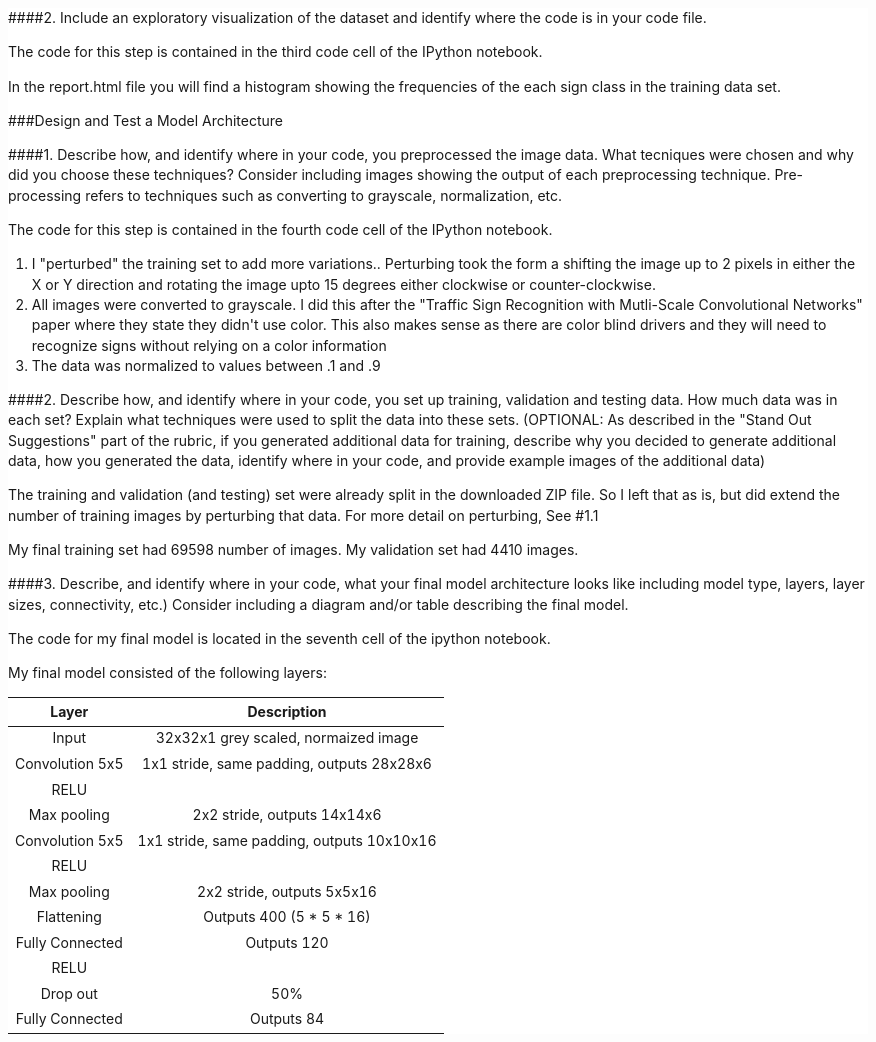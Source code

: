 ####2. Include an exploratory visualization of the dataset and identify where the code is in your code file.

The code for this step is contained in the third code cell of the IPython notebook.  

In the report.html file you will find a histogram showing the frequencies of the each sign class in the training data set.

###Design and Test a Model Architecture

####1. Describe how, and identify where in your code, you preprocessed the image data. What tecniques were chosen and why did you choose these techniques? Consider including images showing the output of each preprocessing technique. Pre-processing refers to techniques such as converting to grayscale, normalization, etc.

The code for this step is contained in the fourth code cell of the IPython notebook.

1. I "perturbed" the training set to add more variations.. Perturbing took the form a shifting the image up to 2 pixels in either the X or Y direction and rotating the image upto 15 degrees either clockwise or counter-clockwise.
2. All images were converted to grayscale.  I did this after the "Traffic Sign Recognition with Mutli-Scale Convolutional Networks" paper where they state they didn't use color.  This also makes sense as there are color blind drivers and they will need to recognize signs without relying on a color information
3. The data was normalized to values between .1 and .9

####2. Describe how, and identify where in your code, you set up training, validation and testing data. How much data was in each set? Explain what techniques were used to split the data into these sets. (OPTIONAL: As described in the "Stand Out Suggestions" part of the rubric, if you generated additional data for training, describe why you decided to generate additional data, how you generated the data, identify where in your code, and provide example images of the additional data)

The training and validation (and testing) set were already split in the downloaded ZIP file. So I left that as is, but did extend the number of training images by perturbing that data.  For more detail on perturbing, See #1.1  

My final training set had 69598 number of images. My validation set had 4410 images.


####3. Describe, and identify where in your code, what your final model architecture looks like including model type, layers, layer sizes, connectivity, etc.) Consider including a diagram and/or table describing the final model.

The code for my final model is located in the seventh cell of the ipython notebook. 

My final model consisted of the following layers:

| Layer         		|     Description	        					| 
|:---------------------:|:---------------------------------------------:| 
| Input         		| 32x32x1 grey scaled, normaized image 			| 
| Convolution 5x5     	| 1x1 stride, same padding, outputs 28x28x6 	|
| RELU					|												|
| Max pooling	      	| 2x2 stride,  outputs 14x14x6 					|
| Convolution 5x5	    | 1x1 stride, same padding, outputs 10x10x16 	|
| RELU					|												|
| Max pooling	      	| 2x2 stride,  outputs 5x5x16 					|
| Flattening			| Outputs 400 (5 * 5 * 16)						|
| Fully Connected		| Outputs 120       							|
| RELU					|												|
| Drop out				| 50%											|
| Fully Connected		| Outputs 84       								|